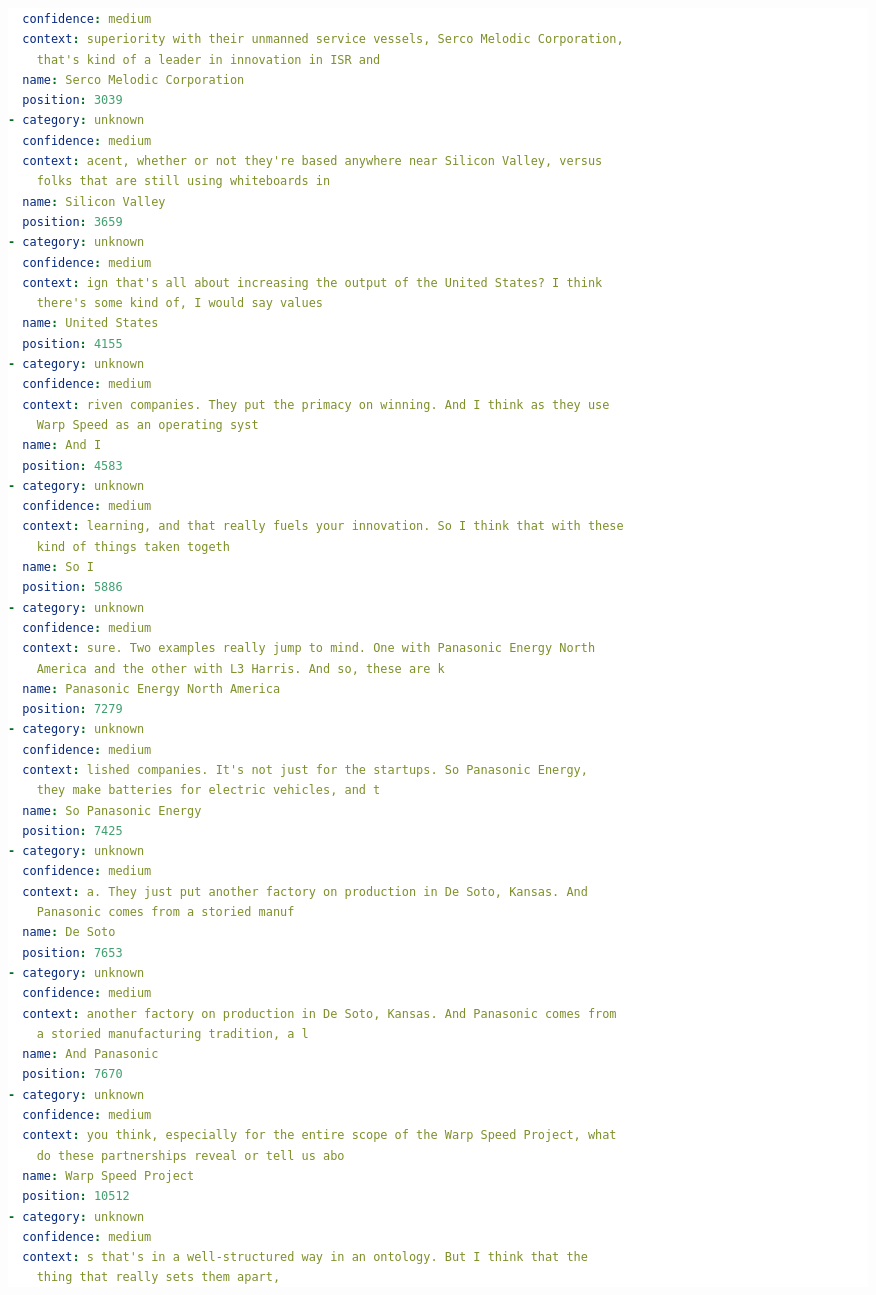 ```yaml
  confidence: medium
  context: superiority with their unmanned service vessels, Serco Melodic Corporation,
    that's kind of a leader in innovation in ISR and
  name: Serco Melodic Corporation
  position: 3039
- category: unknown
  confidence: medium
  context: acent, whether or not they're based anywhere near Silicon Valley, versus
    folks that are still using whiteboards in
  name: Silicon Valley
  position: 3659
- category: unknown
  confidence: medium
  context: ign that's all about increasing the output of the United States? I think
    there's some kind of, I would say values
  name: United States
  position: 4155
- category: unknown
  confidence: medium
  context: riven companies. They put the primacy on winning. And I think as they use
    Warp Speed as an operating syst
  name: And I
  position: 4583
- category: unknown
  confidence: medium
  context: learning, and that really fuels your innovation. So I think that with these
    kind of things taken togeth
  name: So I
  position: 5886
- category: unknown
  confidence: medium
  context: sure. Two examples really jump to mind. One with Panasonic Energy North
    America and the other with L3 Harris. And so, these are k
  name: Panasonic Energy North America
  position: 7279
- category: unknown
  confidence: medium
  context: lished companies. It's not just for the startups. So Panasonic Energy,
    they make batteries for electric vehicles, and t
  name: So Panasonic Energy
  position: 7425
- category: unknown
  confidence: medium
  context: a. They just put another factory on production in De Soto, Kansas. And
    Panasonic comes from a storied manuf
  name: De Soto
  position: 7653
- category: unknown
  confidence: medium
  context: another factory on production in De Soto, Kansas. And Panasonic comes from
    a storied manufacturing tradition, a l
  name: And Panasonic
  position: 7670
- category: unknown
  confidence: medium
  context: you think, especially for the entire scope of the Warp Speed Project, what
    do these partnerships reveal or tell us abo
  name: Warp Speed Project
  position: 10512
- category: unknown
  confidence: medium
  context: s that's in a well-structured way in an ontology. But I think that the
    thing that really sets them apart,
```